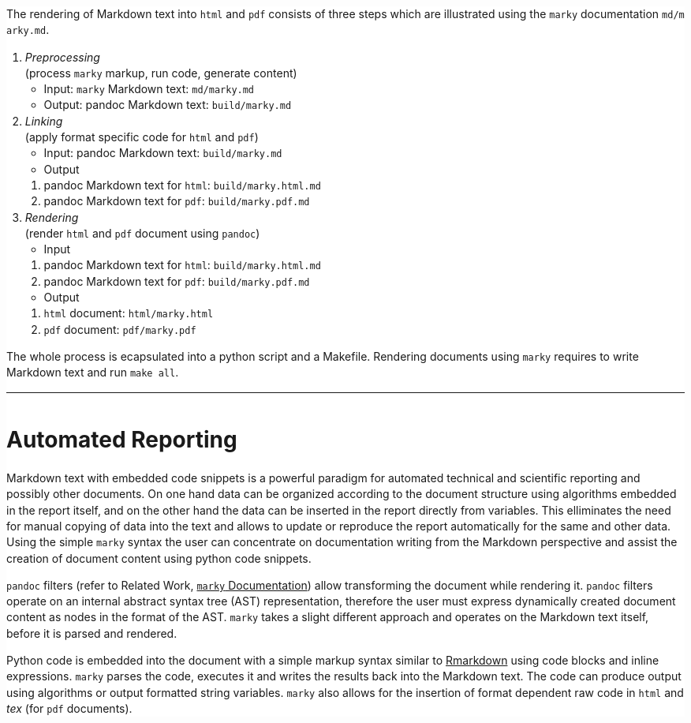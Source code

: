The rendering of Markdown text into `html` and `pdf` consists of three
steps which are illustrated using the `marky` documentation
`md/marky.md`.

1. *Preprocessing* \
   (process `marky` markup, run code, generate content)
	* Input: `marky` Markdown text: `md/marky.md`
	* Output: pandoc Markdown text: `build/marky.md`
2. *Linking* \
	(apply format specific code for `html` and `pdf`)
	* Input: pandoc Markdown text: `build/marky.md`
	* Output
	1. pandoc Markdown text for `html`: `build/marky.html.md`
	2. pandoc Markdown text for `pdf`: `build/marky.pdf.md`
3. *Rendering* \
   (render `html` and `pdf` document using `pandoc`)
	* Input
	1. pandoc Markdown text for `html`: `build/marky.html.md`
	2. pandoc Markdown text for `pdf`: `build/marky.pdf.md`
	* Output
	1. `html` document: `html/marky.html`
	2. `pdf` document: `pdf/marky.pdf`

The whole process is ecapsulated into a python script and a Makefile.
Rendering documents using `marky` requires to write Markdown text
and run `make all`.

---

# Automated Reporting

Markdown text with embedded code snippets is a powerful paradigm for
automated technical and scientific reporting and possibly other
documents. On one hand data can be organized according to the document
structure using algorithms embedded in the report itself, and on the
other hand the data can be inserted in the report directly from
variables. This elliminates the need for manual copying of data into
the text and allows to update or reproduce the report automatically
for the same and other data. Using the simple `marky` syntax the user
can concentrate on documentation writing from the Markdown perspective
and assist the creation of document content using python code
snippets.

`pandoc` filters (refer to Related Work, [`marky` Documentation](marky.html))
allow transforming the document while rendering it. `pandoc` filters
operate on an internal abstract syntax tree (AST) representation,
therefore the user must express dynamically created document content
as nodes in the format of the AST. `marky` takes a slight different
approach and operates on the Markdown text itself, before it is parsed
and rendered.

Python code is embedded into the document with a simple markup syntax
similar to [Rmarkdown](https://www.rmarkdown.org)
using code blocks and inline expressions. `marky` parses the code,
executes it and writes the results back into the Markdown text. The
code can produce output using algorithms or output formatted string
variables. `marky` also allows for the insertion of format dependent
raw code in `html` and *tex* (for `pdf`  documents).
